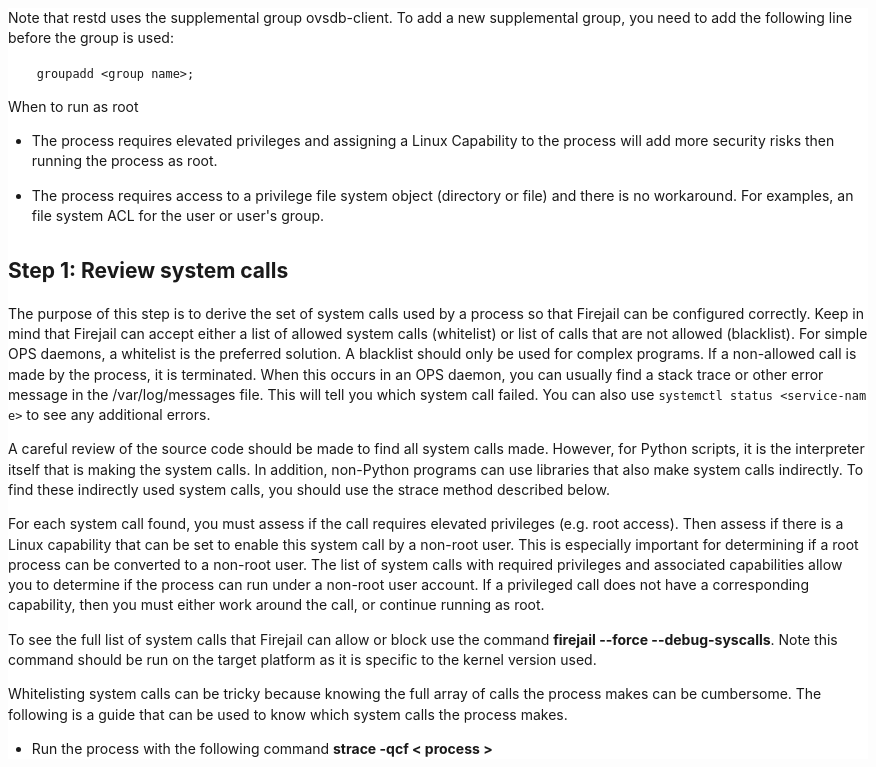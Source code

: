 Note that restd uses the supplemental group ovsdb-client. To add a new supplemental group, you need to add the following line before the group is used:

		groupadd <group name>;

When to run as root



- The process requires elevated privileges and assigning a Linux Capability to the process will add more security risks then running the process as root.



- The process requires  access to a privilege file system object (directory or file) and there is no workaround.  For examples, an file system ACL for the user or user's group.



## Step 1: Review system calls


The purpose of this step is to derive the set of system calls used by a process so that Firejail can be configured correctly.  Keep in mind that Firejail can accept either a list of allowed system calls (whitelist) or list of calls that are not allowed (blacklist).  For simple OPS daemons, a whitelist is the preferred solution.  A blacklist should only be used for complex programs.  If a non-allowed call is made by the process, it is terminated.  When this occurs in an OPS daemon, you can usually find a stack trace or other error message in the  /var/log/messages file.  This will tell you which system call failed. You can also use `systemctl status <service-name>` to see any additional errors.



A careful review of the source code should be made to find all system calls made.  However, for Python scripts, it is the interpreter itself that is making the system calls.  In addition, non-Python programs can use libraries that also make system calls indirectly.  To find these indirectly used system calls, you should use the strace method described below.



For each system call found, you must assess if the call requires elevated privileges (e.g. root access).  Then assess if there is a Linux capability that can be set to enable this system call by a non-root user.  This is especially important for determining if a root process can be converted to a non-root user.  The list of system calls with required privileges and associated capabilities allow you to determine if the process can run under a non-root user account.  If a privileged call does not have a corresponding capability, then you must either work around the call, or continue running as root.



To see the full list of system calls that Firejail can allow or block use the command **firejail -\-force -\-debug-syscalls**.  Note this command should be run on the target platform as it is specific to the kernel version used.



Whitelisting system calls can be tricky because knowing the full array of calls the process makes can be cumbersome. The following is a guide that can be used to know which system calls the process makes.



- Run the process with the following command **strace -qcf < process >**
